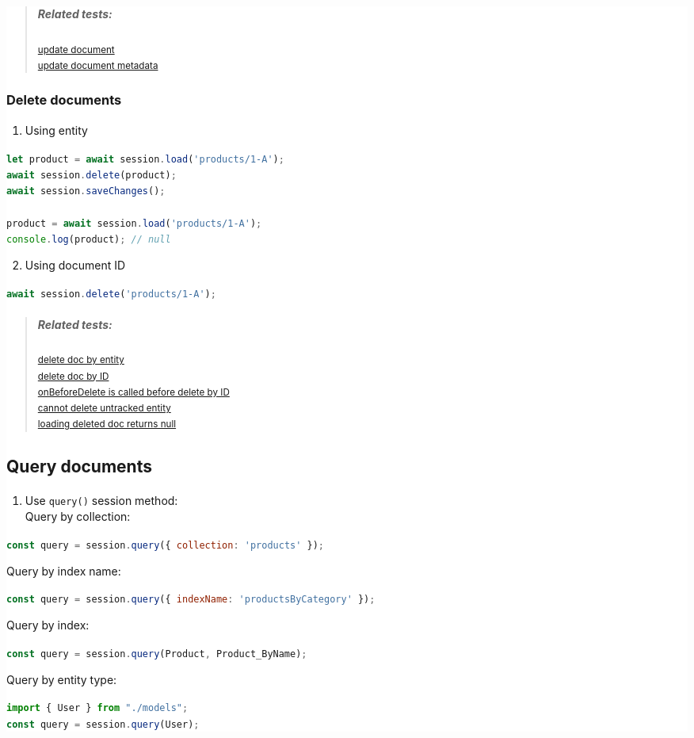 >##### Related tests:
> <small>[update document](https://github.com/ravendb/ravendb-nodejs-client/blob/1ba6c71a9c49bc5be17a4bed2c6b8d363d7c52bf/test/Documents/ReadmeSamples.ts#L168)</small>  
> <small>[update document metadata](https://github.com/ravendb/ravendb-nodejs-client/blob/1ba6c71a9c49bc5be17a4bed2c6b8d363d7c52bf/test/Issues/RDBC_213.ts#L35)</small>

### Delete documents

1. Using entity
```javascript
let product = await session.load('products/1-A');
await session.delete(product);
await session.saveChanges();

product = await session.load('products/1-A');
console.log(product); // null
```

2. Using document ID
```javascript
await session.delete('products/1-A');
```

>##### Related tests:
> <small>[delete doc by entity](https://github.com/ravendb/ravendb-nodejs-client/blob/1ba6c71a9c49bc5be17a4bed2c6b8d363d7c52bf/test/Ported/DeleteTest.ts#L20)</small>  
> <small>[delete doc by ID](https://github.com/ravendb/ravendb-nodejs-client/blob/1ba6c71a9c49bc5be17a4bed2c6b8d363d7c52bf/test/Ported/DeleteTest.ts#L38)</small>  
> <small>[onBeforeDelete is called before delete by ID](https://github.com/ravendb/ravendb-nodejs-client/blob/1ba6c71a9c49bc5be17a4bed2c6b8d363d7c52bf/test/Ported/Issues/RavenDB_15492.ts#L16)</small>  
> <small>[cannot delete untracked entity](https://github.com/ravendb/ravendb-nodejs-client/blob/1ba6c71a9c49bc5be17a4bed2c6b8d363d7c52bf/test/Ported/TrackEntityTest.ts#L20)</small>  
> <small>[loading deleted doc returns null](https://github.com/ravendb/ravendb-nodejs-client/blob/1ba6c71a9c49bc5be17a4bed2c6b8d363d7c52bf/test/Ported/TrackEntityTest.ts#L32)</small>

## Query documents

1. Use `query()` session method:  
Query by collection:  
```javascript
const query = session.query({ collection: 'products' });
```
Query by index name:  
```javascript
const query = session.query({ indexName: 'productsByCategory' });
```
Query by index:  
```javascript
const query = session.query(Product, Product_ByName);
```
Query by entity type:  
```javascript
import { User } from "./models";
const query = session.query(User);
```
